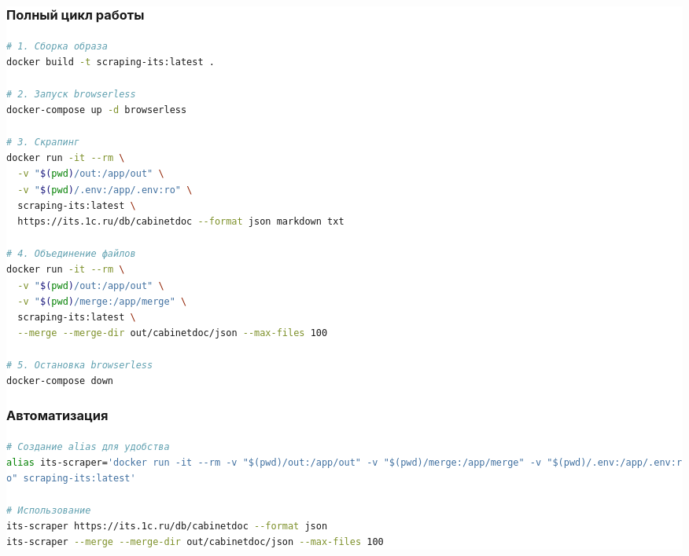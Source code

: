 ### Полный цикл работы
```bash
# 1. Сборка образа
docker build -t scraping-its:latest .

# 2. Запуск browserless
docker-compose up -d browserless

# 3. Скрапинг
docker run -it --rm \
  -v "$(pwd)/out:/app/out" \
  -v "$(pwd)/.env:/app/.env:ro" \
  scraping-its:latest \
  https://its.1c.ru/db/cabinetdoc --format json markdown txt

# 4. Объединение файлов
docker run -it --rm \
  -v "$(pwd)/out:/app/out" \
  -v "$(pwd)/merge:/app/merge" \
  scraping-its:latest \
  --merge --merge-dir out/cabinetdoc/json --max-files 100

# 5. Остановка browserless
docker-compose down
```

### Автоматизация
```bash
# Создание alias для удобства
alias its-scraper='docker run -it --rm -v "$(pwd)/out:/app/out" -v "$(pwd)/merge:/app/merge" -v "$(pwd)/.env:/app/.env:ro" scraping-its:latest'

# Использование
its-scraper https://its.1c.ru/db/cabinetdoc --format json
its-scraper --merge --merge-dir out/cabinetdoc/json --max-files 100
```

